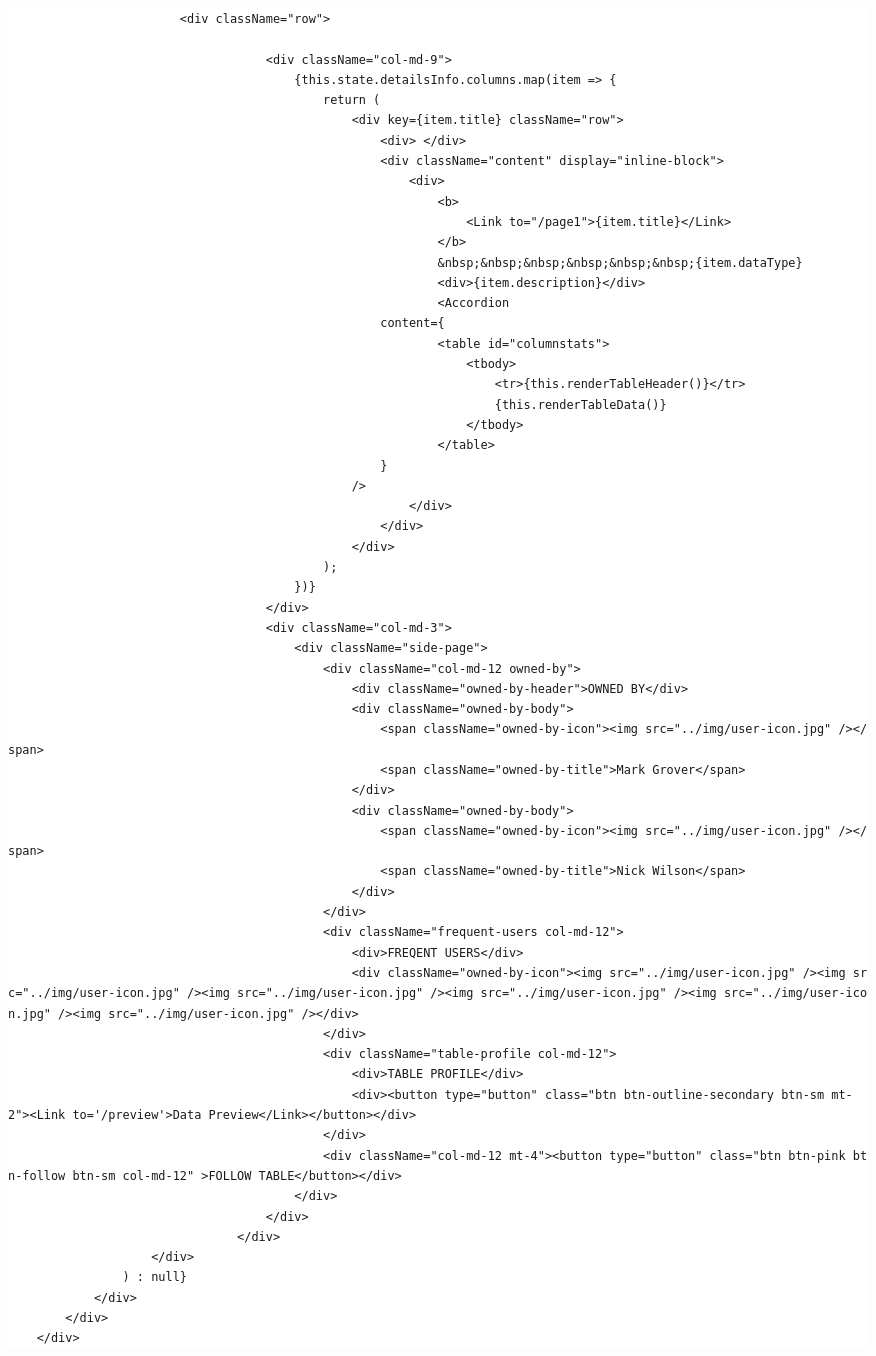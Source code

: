                             <div className="row">

                                        <div className="col-md-9">
                                            {this.state.detailsInfo.columns.map(item => {
                                                return (
                                                    <div key={item.title} className="row">
                                                        <div> </div>
                                                        <div className="content" display="inline-block">
                                                            <div>
                                                                <b>
                                                                    <Link to="/page1">{item.title}</Link>
                                                                </b>
                                                                &nbsp;&nbsp;&nbsp;&nbsp;&nbsp;&nbsp;{item.dataType}
                                                                <div>{item.description}</div>
                                                                <Accordion
                                                        content={
                                                                <table id="columnstats">
                                                                    <tbody>
                                                                        <tr>{this.renderTableHeader()}</tr>
                                                                        {this.renderTableData()}
                                                                    </tbody>
                                                                </table>
                                                        }  
                                                    /> 
                                                            </div>
                                                        </div>
                                                    </div>
                                                );
                                            })}
                                        </div>
                                        <div className="col-md-3">
                                            <div className="side-page">
                                                <div className="col-md-12 owned-by">
                                                    <div className="owned-by-header">OWNED BY</div>
                                                    <div className="owned-by-body">
                                                        <span className="owned-by-icon"><img src="../img/user-icon.jpg" /></span>
                                                        <span className="owned-by-title">Mark Grover</span>
                                                    </div>
                                                    <div className="owned-by-body">
                                                        <span className="owned-by-icon"><img src="../img/user-icon.jpg" /></span>
                                                        <span className="owned-by-title">Nick Wilson</span>
                                                    </div>
                                                </div>
                                                <div className="frequent-users col-md-12">
                                                    <div>FREQENT USERS</div>
                                                    <div className="owned-by-icon"><img src="../img/user-icon.jpg" /><img src="../img/user-icon.jpg" /><img src="../img/user-icon.jpg" /><img src="../img/user-icon.jpg" /><img src="../img/user-icon.jpg" /><img src="../img/user-icon.jpg" /></div>
                                                </div>
                                                <div className="table-profile col-md-12">
                                                    <div>TABLE PROFILE</div>
                                                    <div><button type="button" class="btn btn-outline-secondary btn-sm mt-2"><Link to='/preview'>Data Preview</Link></button></div>
                                                </div>
                                                <div className="col-md-12 mt-4"><button type="button" class="btn btn-pink btn-follow btn-sm col-md-12" >FOLLOW TABLE</button></div>
                                            </div>
                                        </div>
                                    </div>
                        </div>
                    ) : null}
                </div>
            </div>
        </div>